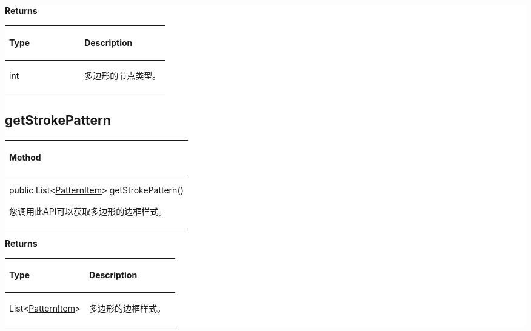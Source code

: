 **Returns**

<a name="table17728mcpsimp"></a>
<table><thead align="left"><tr id="row17733mcpsimp"><th class="cellrowborder" valign="top" width="47%" id="mcps1.1.3.1.1"><p id="p17735mcpsimp"><a name="p17735mcpsimp"></a><a name="p17735mcpsimp"></a>Type</p>
</th>
<th class="cellrowborder" valign="top" width="53%" id="mcps1.1.3.1.2"><p id="p17737mcpsimp"><a name="p17737mcpsimp"></a><a name="p17737mcpsimp"></a>Description</p>
</th>
</tr>
</thead>
<tbody><tr id="row17738mcpsimp"><td class="cellrowborder" valign="top" width="47%" headers="mcps1.1.3.1.1 "><p id="p17740mcpsimp"><a name="p17740mcpsimp"></a><a name="p17740mcpsimp"></a>int</p>
</td>
<td class="cellrowborder" valign="top" width="53%" headers="mcps1.1.3.1.2 "><p id="p17742mcpsimp"><a name="p17742mcpsimp"></a><a name="p17742mcpsimp"></a>多边形的节点类型。</p>
</td>
</tr>
</tbody>
</table>

## getStrokePattern<a name="section2866846121612"></a>

<a name="table17744mcpsimp"></a>
<table><thead align="left"><tr id="row17748mcpsimp"><th class="cellrowborder" valign="top" width="100%" id="mcps1.1.2.1.1"><p id="p17750mcpsimp"><a name="p17750mcpsimp"></a><a name="p17750mcpsimp"></a>Method</p>
</th>
</tr>
</thead>
<tbody><tr id="row17751mcpsimp"><td class="cellrowborder" valign="top" width="100%" headers="mcps1.1.2.1.1 "><p id="p17753mcpsimp"><a name="p17753mcpsimp"></a><a name="p17753mcpsimp"></a>public List&lt;<a href="patternitem.md">PatternItem</a>&gt; getStrokePattern()</p>
<p id="p17756mcpsimp"><a name="p17756mcpsimp"></a><a name="p17756mcpsimp"></a>您调用此API可以获取多边形的边框样式。</p>
</td>
</tr>
</tbody>
</table>

**Returns**

<a name="table17762mcpsimp"></a>
<table><thead align="left"><tr id="row17767mcpsimp"><th class="cellrowborder" valign="top" width="47%" id="mcps1.1.3.1.1"><p id="p17769mcpsimp"><a name="p17769mcpsimp"></a><a name="p17769mcpsimp"></a>Type</p>
</th>
<th class="cellrowborder" valign="top" width="53%" id="mcps1.1.3.1.2"><p id="p17771mcpsimp"><a name="p17771mcpsimp"></a><a name="p17771mcpsimp"></a>Description</p>
</th>
</tr>
</thead>
<tbody><tr id="row17772mcpsimp"><td class="cellrowborder" valign="top" width="47%" headers="mcps1.1.3.1.1 "><p id="p17774mcpsimp"><a name="p17774mcpsimp"></a><a name="p17774mcpsimp"></a>List&lt;<a href="patternitem.md">PatternItem</a>&gt;</p>
</td>
<td class="cellrowborder" valign="top" width="53%" headers="mcps1.1.3.1.2 "><p id="p17776mcpsimp"><a name="p17776mcpsimp"></a><a name="p17776mcpsimp"></a>多边形的边框样式。</p>
</td>
</tr>
</tbody>
</table>
